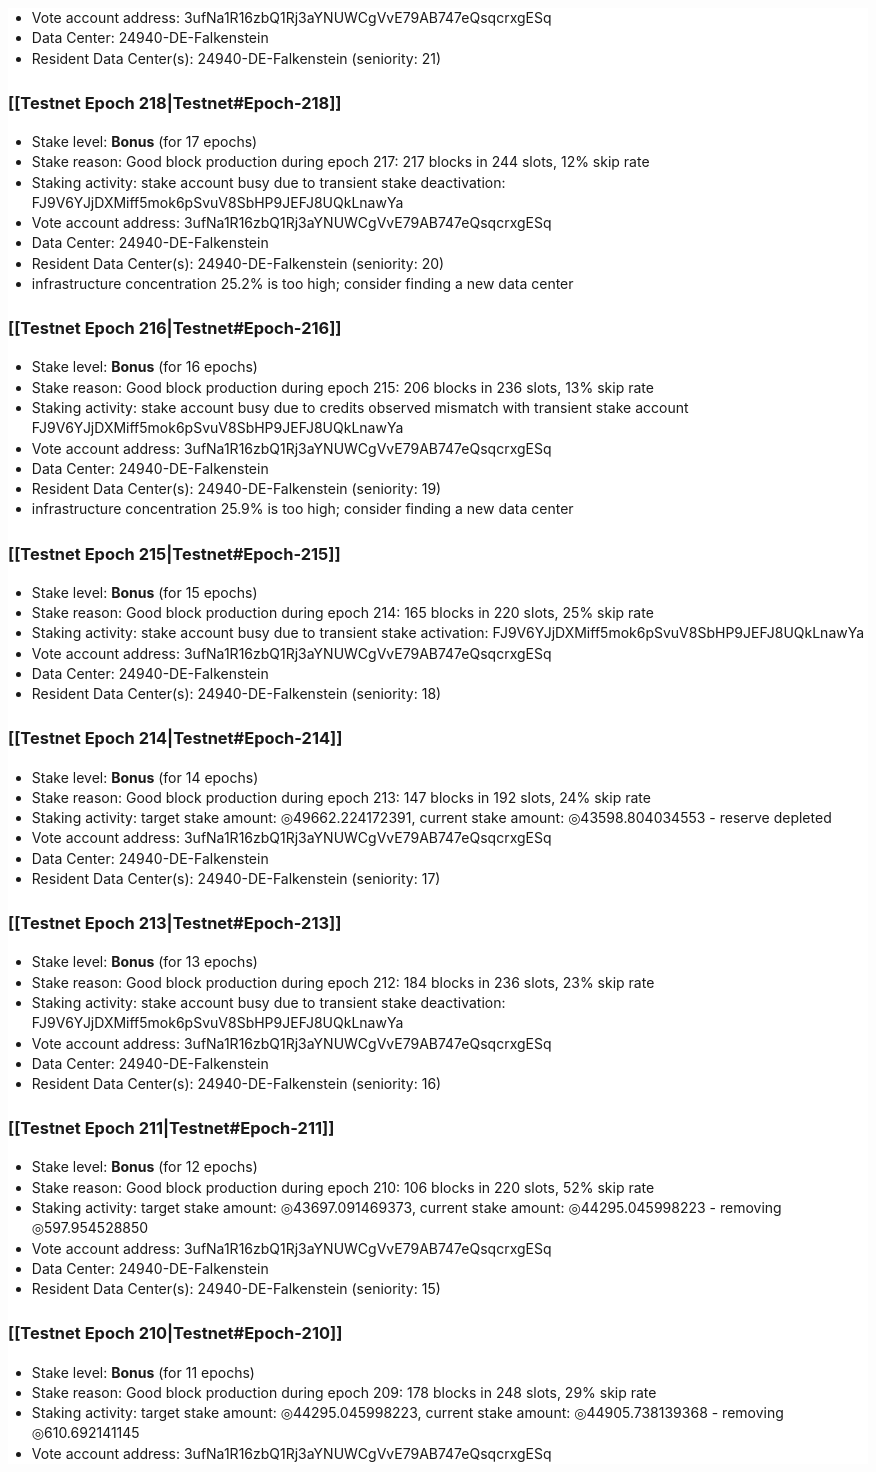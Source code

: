* Vote account address: 3ufNa1R16zbQ1Rj3aYNUWCgVvE79AB747eQsqcrxgESq
* Data Center: 24940-DE-Falkenstein
* Resident Data Center(s): 24940-DE-Falkenstein (seniority: 21)
### [[Testnet Epoch 218|Testnet#Epoch-218]]
* Stake level: **Bonus** (for 17 epochs)
* Stake reason: Good block production during epoch 217: 217 blocks in 244 slots, 12% skip rate
* Staking activity: stake account busy due to transient stake deactivation: FJ9V6YJjDXMiff5mok6pSvuV8SbHP9JEFJ8UQkLnawYa
* Vote account address: 3ufNa1R16zbQ1Rj3aYNUWCgVvE79AB747eQsqcrxgESq
* Data Center: 24940-DE-Falkenstein
* Resident Data Center(s): 24940-DE-Falkenstein (seniority: 20)
* infrastructure concentration 25.2% is too high; consider finding a new data center
### [[Testnet Epoch 216|Testnet#Epoch-216]]
* Stake level: **Bonus** (for 16 epochs)
* Stake reason: Good block production during epoch 215: 206 blocks in 236 slots, 13% skip rate
* Staking activity: stake account busy due to credits observed mismatch with transient stake account FJ9V6YJjDXMiff5mok6pSvuV8SbHP9JEFJ8UQkLnawYa
* Vote account address: 3ufNa1R16zbQ1Rj3aYNUWCgVvE79AB747eQsqcrxgESq
* Data Center: 24940-DE-Falkenstein
* Resident Data Center(s): 24940-DE-Falkenstein (seniority: 19)
* infrastructure concentration 25.9% is too high; consider finding a new data center
### [[Testnet Epoch 215|Testnet#Epoch-215]]
* Stake level: **Bonus** (for 15 epochs)
* Stake reason: Good block production during epoch 214: 165 blocks in 220 slots, 25% skip rate
* Staking activity: stake account busy due to transient stake activation: FJ9V6YJjDXMiff5mok6pSvuV8SbHP9JEFJ8UQkLnawYa
* Vote account address: 3ufNa1R16zbQ1Rj3aYNUWCgVvE79AB747eQsqcrxgESq
* Data Center: 24940-DE-Falkenstein
* Resident Data Center(s): 24940-DE-Falkenstein (seniority: 18)
### [[Testnet Epoch 214|Testnet#Epoch-214]]
* Stake level: **Bonus** (for 14 epochs)
* Stake reason: Good block production during epoch 213: 147 blocks in 192 slots, 24% skip rate
* Staking activity: target stake amount: ◎49662.224172391, current stake amount: ◎43598.804034553 - reserve depleted
* Vote account address: 3ufNa1R16zbQ1Rj3aYNUWCgVvE79AB747eQsqcrxgESq
* Data Center: 24940-DE-Falkenstein
* Resident Data Center(s): 24940-DE-Falkenstein (seniority: 17)
### [[Testnet Epoch 213|Testnet#Epoch-213]]
* Stake level: **Bonus** (for 13 epochs)
* Stake reason: Good block production during epoch 212: 184 blocks in 236 slots, 23% skip rate
* Staking activity: stake account busy due to transient stake deactivation: FJ9V6YJjDXMiff5mok6pSvuV8SbHP9JEFJ8UQkLnawYa
* Vote account address: 3ufNa1R16zbQ1Rj3aYNUWCgVvE79AB747eQsqcrxgESq
* Data Center: 24940-DE-Falkenstein
* Resident Data Center(s): 24940-DE-Falkenstein (seniority: 16)
### [[Testnet Epoch 211|Testnet#Epoch-211]]
* Stake level: **Bonus** (for 12 epochs)
* Stake reason: Good block production during epoch 210: 106 blocks in 220 slots, 52% skip rate
* Staking activity: target stake amount: ◎43697.091469373, current stake amount: ◎44295.045998223 - removing ◎597.954528850
* Vote account address: 3ufNa1R16zbQ1Rj3aYNUWCgVvE79AB747eQsqcrxgESq
* Data Center: 24940-DE-Falkenstein
* Resident Data Center(s): 24940-DE-Falkenstein (seniority: 15)
### [[Testnet Epoch 210|Testnet#Epoch-210]]
* Stake level: **Bonus** (for 11 epochs)
* Stake reason: Good block production during epoch 209: 178 blocks in 248 slots, 29% skip rate
* Staking activity: target stake amount: ◎44295.045998223, current stake amount: ◎44905.738139368 - removing ◎610.692141145
* Vote account address: 3ufNa1R16zbQ1Rj3aYNUWCgVvE79AB747eQsqcrxgESq
